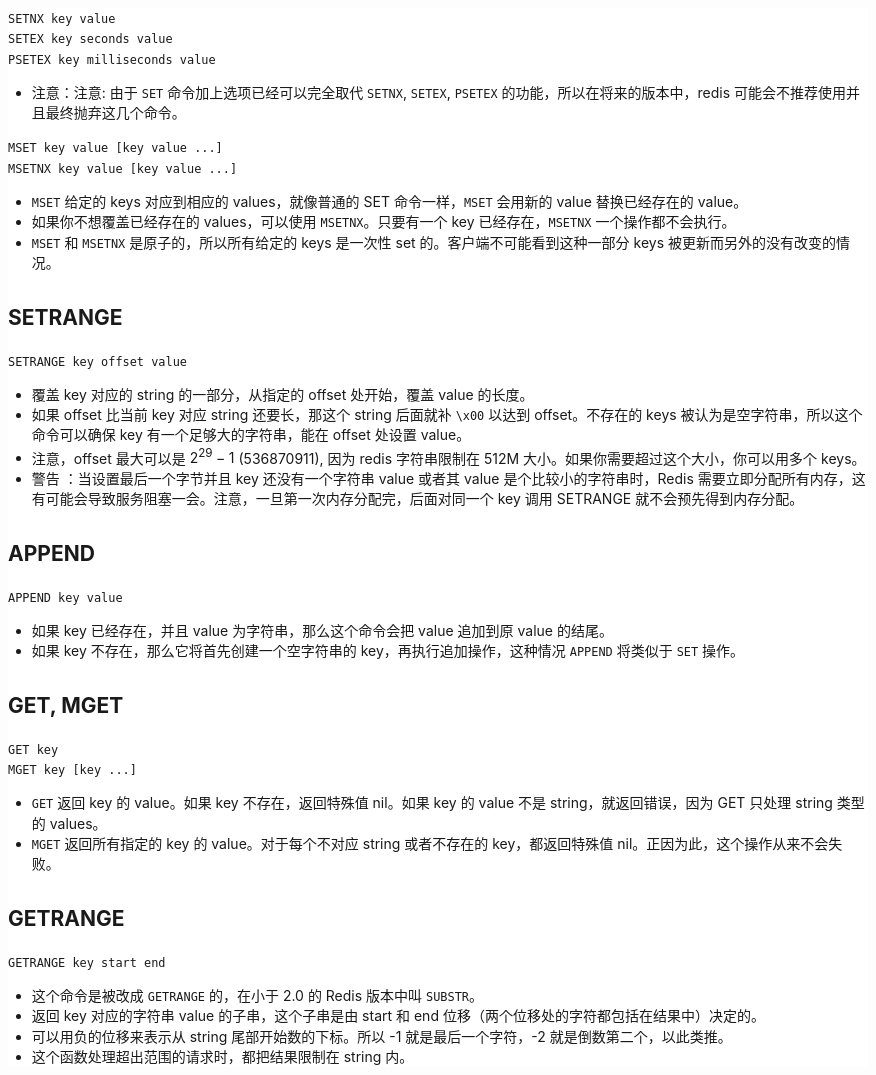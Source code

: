 ```
SETNX key value
SETEX key seconds value
PSETEX key milliseconds value
```
- 注意：注意: 由于 `SET` 命令加上选项已经可以完全取代 `SETNX`, `SETEX`, `PSETEX` 的功能，所以在将来的版本中，redis 可能会不推荐使用并且最终抛弃这几个命令。

```
MSET key value [key value ...]
MSETNX key value [key value ...]
```
- `MSET` 给定的 keys 对应到相应的 values，就像普通的 SET 命令一样，`MSET` 会用新的 value 替换已经存在的 value。
- 如果你不想覆盖已经存在的 values，可以使用 `MSETNX`。只要有一个 key 已经存在，`MSETNX` 一个操作都不会执行。
- `MSET` 和 `MSETNX` 是原子的，所以所有给定的 keys 是一次性 set 的。客户端不可能看到这种一部分 keys 被更新而另外的没有改变的情况。

## SETRANGE

```
SETRANGE key offset value
```
- 覆盖 key 对应的 string 的一部分，从指定的 offset 处开始，覆盖 value 的长度。
- 如果 offset 比当前 key 对应 string 还要长，那这个 string 后面就补 `\x00` 以达到 offset。不存在的 keys 被认为是空字符串，所以这个命令可以确保 key 有一个足够大的字符串，能在 offset 处设置 value。
- 注意，offset 最大可以是 $2^{29} - 1$ (536870911), 因为 redis 字符串限制在 512M 大小。如果你需要超过这个大小，你可以用多个 keys。
- 警告 ：当设置最后一个字节并且 key 还没有一个字符串 value 或者其 value 是个比较小的字符串时，Redis 需要立即分配所有内存，这有可能会导致服务阻塞一会。注意，一旦第一次内存分配完，后面对同一个 key 调用 SETRANGE 就不会预先得到内存分配。

## APPEND

```
APPEND key value
```
- 如果 key 已经存在，并且 value 为字符串，那么这个命令会把 value 追加到原 value 的结尾。
- 如果 key 不存在，那么它将首先创建一个空字符串的 key，再执行追加操作，这种情况 `APPEND` 将类似于 `SET` 操作。

## GET, MGET

```
GET key
MGET key [key ...]
```
- `GET` 返回 key 的 value。如果 key 不存在，返回特殊值 nil。如果 key 的 value 不是 string，就返回错误，因为 GET 只处理 string 类型的 values。
- `MGET` 返回所有指定的 key 的 value。对于每个不对应 string 或者不存在的 key，都返回特殊值 nil。正因为此，这个操作从来不会失败。

## GETRANGE

```
GETRANGE key start end
```
- 这个命令是被改成 `GETRANGE` 的，在小于 2.0 的 Redis 版本中叫 `SUBSTR`。
- 返回 key 对应的字符串 value 的子串，这个子串是由 start 和 end 位移（两个位移处的字符都包括在结果中）决定的。
- 可以用负的位移来表示从 string 尾部开始数的下标。所以 -1 就是最后一个字符，-2 就是倒数第二个，以此类推。
- 这个函数处理超出范围的请求时，都把结果限制在 string 内。
